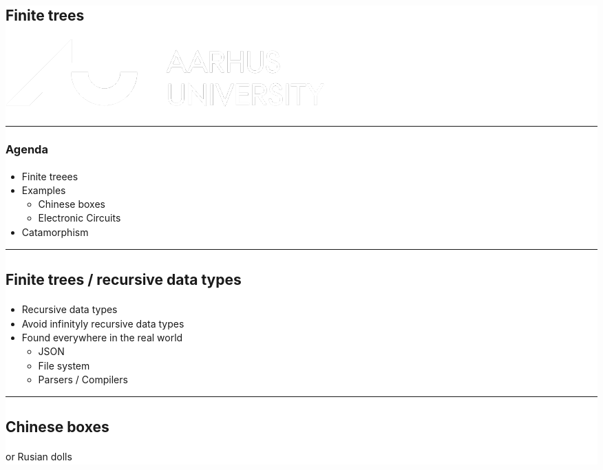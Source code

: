 
## Finite trees

![AU Logo](./../img/aulogo_uk_var2_white.png "AU Logo") 

----

### Agenda

* Finite treees
* Examples
    * Chinese boxes
    * Electronic Circuits
* Catamorphism

---

## Finite trees / recursive data types

* Recursive data types
* Avoid infinityly recursive data types
* Found everywhere in the real world
    * JSON
    * File system
    * Parsers / Compilers


---

## Chinese boxes

or Rusian dolls
